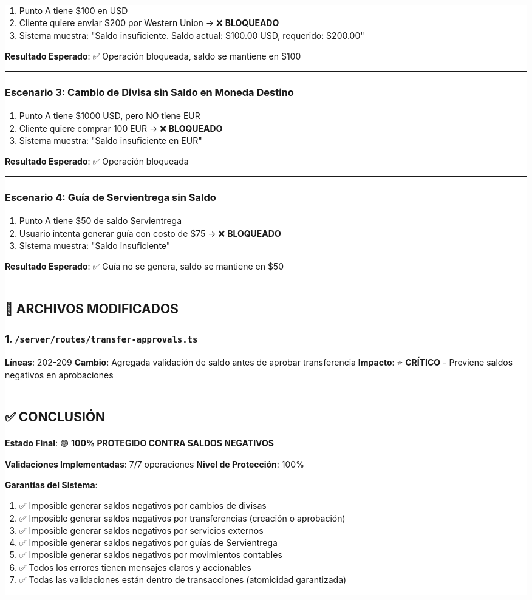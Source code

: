 1. Punto A tiene $100 en USD
2. Cliente quiere enviar $200 por Western Union → ❌ **BLOQUEADO**
3. Sistema muestra: "Saldo insuficiente. Saldo actual: $100.00 USD, requerido: $200.00"

**Resultado Esperado**: ✅ Operación bloqueada, saldo se mantiene en $100

---

### **Escenario 3: Cambio de Divisa sin Saldo en Moneda Destino**

1. Punto A tiene $1000 USD, pero NO tiene EUR
2. Cliente quiere comprar 100 EUR → ❌ **BLOQUEADO**
3. Sistema muestra: "Saldo insuficiente en EUR"

**Resultado Esperado**: ✅ Operación bloqueada

---

### **Escenario 4: Guía de Servientrega sin Saldo**

1. Punto A tiene $50 de saldo Servientrega
2. Usuario intenta generar guía con costo de $75 → ❌ **BLOQUEADO**
3. Sistema muestra: "Saldo insuficiente"

**Resultado Esperado**: ✅ Guía no se genera, saldo se mantiene en $50

---

## 📝 ARCHIVOS MODIFICADOS

### 1. `/server/routes/transfer-approvals.ts`

**Líneas**: 202-209
**Cambio**: Agregada validación de saldo antes de aprobar transferencia
**Impacto**: ⭐ **CRÍTICO** - Previene saldos negativos en aprobaciones

---

## ✅ CONCLUSIÓN

**Estado Final**: 🟢 **100% PROTEGIDO CONTRA SALDOS NEGATIVOS**

**Validaciones Implementadas**: 7/7 operaciones
**Nivel de Protección**: 100%

**Garantías del Sistema**:

1. ✅ Imposible generar saldos negativos por cambios de divisas
2. ✅ Imposible generar saldos negativos por transferencias (creación o aprobación)
3. ✅ Imposible generar saldos negativos por servicios externos
4. ✅ Imposible generar saldos negativos por guías de Servientrega
5. ✅ Imposible generar saldos negativos por movimientos contables
6. ✅ Todos los errores tienen mensajes claros y accionables
7. ✅ Todas las validaciones están dentro de transacciones (atomicidad garantizada)

---